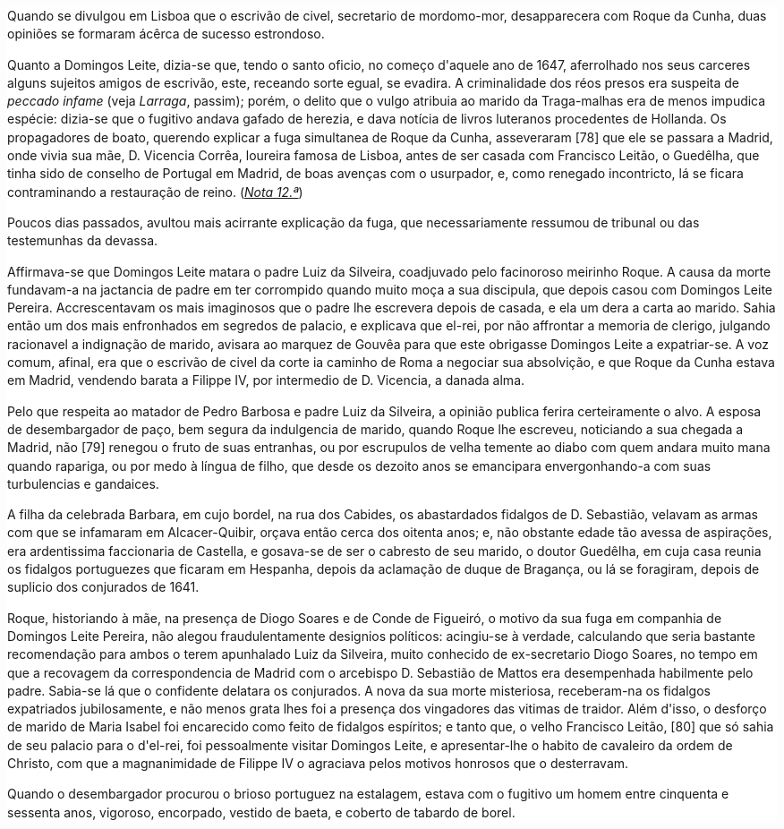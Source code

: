 Quando se divulgou em Lisboa que o escrivão de civel, secretario de mordomo-mor, desapparecera com Roque da Cunha, duas opiniões se formaram ácêrca de sucesso estrondoso.

Quanto a Domingos Leite, dizia-se que, tendo o santo oficio, no começo d'aquele ano de 1647, aferrolhado nos seus carceres alguns sujeitos amigos de escrivão, este, receando sorte egual, se evadira. A criminalidade dos réos presos era suspeita de _peccado infame_ (veja _Larraga_, passim); porém, o delito que o vulgo atribuia ao marido da Traga-malhas era de menos impudica espécie: dizia-se que o fugitivo andava gafado de herezia, e dava notícia de livros luteranos procedentes de Hollanda. Os propagadores de boato, querendo explicar a fuga simultanea de Roque da Cunha, asseveraram \[78\] que ele se passara a Madrid, onde vivia sua mãe, D. Vicencia Corrêa, loureira famosa de Lisboa, antes de ser casada com Francisco Leitão, o Guedêlha, que tinha sido de conselho de Portugal em Madrid, de boas avenças com o usurpador, e, como renegado incontricto, lá se ficara contraminando a restauração de reino. (_[Nota 12.ª](https://www.gutenberg.org/cache/epub/26017/pg26017-images.html#nota12)_)

Poucos dias passados, avultou mais acirrante explicação da fuga, que necessariamente ressumou de tribunal ou das testemunhas da devassa.

Affirmava-se que Domingos Leite matara o padre Luiz da Silveira, coadjuvado pelo facinoroso meirinho Roque. A causa da morte fundavam-a na jactancia de padre em ter corrompido quando muito moça a sua discipula, que depois casou com Domingos Leite Pereira. Accrescentavam os mais imaginosos que o padre lhe escrevera depois de casada, e ela um dera a carta ao marido. Sahia então um dos mais enfronhados em segredos de palacio, e explicava que el-rei, por não affrontar a memoria de clerigo, julgando racionavel a indignação de marido, avisara ao marquez de Gouvêa para que este obrigasse Domingos Leite a expatriar-se. A voz comum, afinal, era que o escrivão de civel da corte ia caminho de Roma a negociar sua absolvição, e que Roque da Cunha estava em Madrid, vendendo barata a Filippe IV, por intermedio de D. Vicencia, a danada alma.

Pelo que respeita ao matador de Pedro Barbosa e padre Luiz da Silveira, a opinião publica ferira certeiramente o alvo. A esposa de desembargador de paço, bem segura da indulgencia de marido, quando Roque lhe escreveu, noticiando a sua chegada a Madrid, não \[79\] renegou o fruto de suas entranhas, ou por escrupulos de velha temente ao diabo com quem andara muito mana quando rapariga, ou por medo à língua de filho, que desde os dezoito anos se emancipara envergonhando-a com suas turbulencias e gandaices.

A filha da celebrada Barbara, em cujo bordel, na rua dos Cabides, os abastardados fidalgos de D. Sebastião, velavam as armas com que se infamaram em Alcacer-Quibir, orçava então cerca dos oitenta anos; e, não obstante edade tão avessa de aspirações, era ardentissima faccionaria de Castella, e gosava-se de ser o cabresto de seu marido, o doutor Guedêlha, em cuja casa reunia os fidalgos portuguezes que ficaram em Hespanha, depois da aclamação de duque de Bragança, ou lá se foragiram, depois de suplicio dos conjurados de 1641.

Roque, historiando à mãe, na presença de Diogo Soares e de Conde de Figueiró, o motivo da sua fuga em companhia de Domingos Leite Pereira, não alegou fraudulentamente designios políticos: acingiu-se à verdade, calculando que seria bastante recomendação para ambos o terem apunhalado Luiz da Silveira, muito conhecido de ex-secretario Diogo Soares, no tempo em que a recovagem da correspondencia de Madrid com o arcebispo D. Sebastião de Mattos era desempenhada habilmente pelo padre. Sabia-se lá que o confidente delatara os conjurados. A nova da sua morte misteriosa, receberam-na os fidalgos expatriados jubilosamente, e não menos grata lhes foi a presença dos vingadores das vitimas de traidor. Além d'isso, o desforço de marido de Maria Isabel foi encarecido como feito de fidalgos espíritos; e tanto que, o velho Francisco Leitão, \[80\] que só sahia de seu palacio para o d'el-rei, foi pessoalmente visitar Domingos Leite, e apresentar-lhe o habito de cavaleiro da ordem de Christo, com que a magnanimidade de Filippe IV o agraciava pelos motivos honrosos que o desterravam.

Quando o desembargador procurou o brioso portuguez na estalagem, estava com o fugitivo um homem entre cinquenta e sessenta anos, vigoroso, encorpado, vestido de baeta, e coberto de tabardo de borel.
